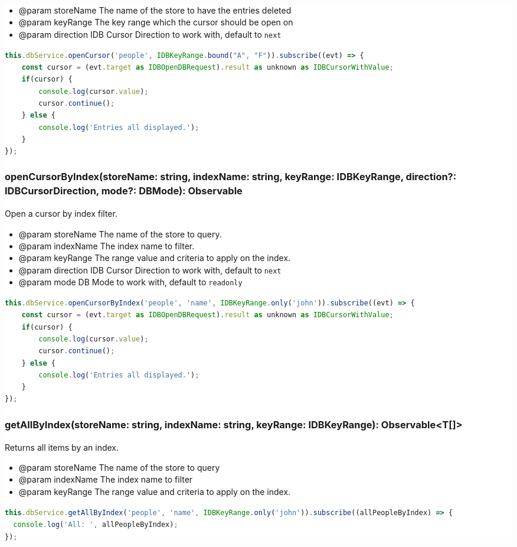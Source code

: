 - @param storeName The name of the store to have the entries deleted
- @param keyRange The key range which the cursor should be open on
- @param direction IDB Cursor Direction to work with, default to `next`

```js
this.dbService.openCursor('people', IDBKeyRange.bound("A", "F")).subscribe((evt) => {
    const cursor = (evt.target as IDBOpenDBRequest).result as unknown as IDBCursorWithValue;
    if(cursor) {
        console.log(cursor.value);
        cursor.continue();
    } else {
        console.log('Entries all displayed.');
    }
});
```

### openCursorByIndex(storeName: string, indexName: string, keyRange: IDBKeyRange, direction?: IDBCursorDirection, mode?: DBMode): Observable<Event>

Open a cursor by index filter.

- @param storeName The name of the store to query.
- @param indexName The index name to filter.
- @param keyRange The range value and criteria to apply on the index.
- @param direction IDB Cursor Direction to work with, default to `next`
- @param mode DB Mode to work with, default to `readonly`

```js
this.dbService.openCursorByIndex('people', 'name', IDBKeyRange.only('john')).subscribe((evt) => {
    const cursor = (evt.target as IDBOpenDBRequest).result as unknown as IDBCursorWithValue;
    if(cursor) {
        console.log(cursor.value);
        cursor.continue();
    } else {
        console.log('Entries all displayed.');
    }
});
```

### getAllByIndex<T>(storeName: string, indexName: string, keyRange: IDBKeyRange): Observable<T[]>

Returns all items by an index.

- @param storeName The name of the store to query
- @param indexName The index name to filter
- @param keyRange The range value and criteria to apply on the index.

```js
this.dbService.getAllByIndex('people', 'name', IDBKeyRange.only('john')).subscribe((allPeopleByIndex) => {
  console.log('All: ', allPeopleByIndex);
});
```
